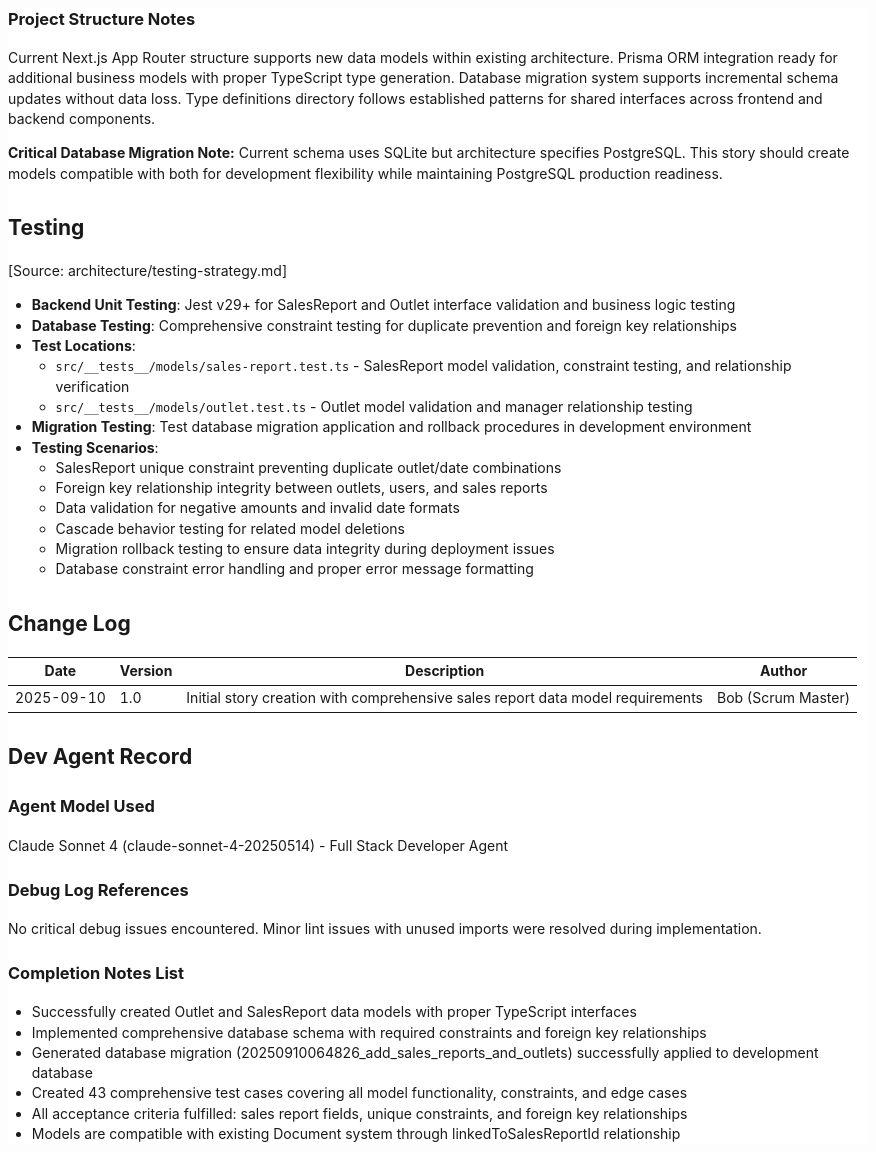 ### Project Structure Notes
Current Next.js App Router structure supports new data models within existing architecture. Prisma ORM integration ready for additional business models with proper TypeScript type generation. Database migration system supports incremental schema updates without data loss. Type definitions directory follows established patterns for shared interfaces across frontend and backend components.

**Critical Database Migration Note:** Current schema uses SQLite but architecture specifies PostgreSQL. This story should create models compatible with both for development flexibility while maintaining PostgreSQL production readiness.

## Testing
[Source: architecture/testing-strategy.md]
- **Backend Unit Testing**: Jest v29+ for SalesReport and Outlet interface validation and business logic testing
- **Database Testing**: Comprehensive constraint testing for duplicate prevention and foreign key relationships
- **Test Locations**:
  - `src/__tests__/models/sales-report.test.ts` - SalesReport model validation, constraint testing, and relationship verification
  - `src/__tests__/models/outlet.test.ts` - Outlet model validation and manager relationship testing
- **Migration Testing**: Test database migration application and rollback procedures in development environment
- **Testing Scenarios**:
  - SalesReport unique constraint preventing duplicate outlet/date combinations
  - Foreign key relationship integrity between outlets, users, and sales reports
  - Data validation for negative amounts and invalid date formats
  - Cascade behavior testing for related model deletions
  - Migration rollback testing to ensure data integrity during deployment issues
  - Database constraint error handling and proper error message formatting

## Change Log
| Date | Version | Description | Author |
|------|---------|-------------|---------|
| 2025-09-10 | 1.0 | Initial story creation with comprehensive sales report data model requirements | Bob (Scrum Master) |

## Dev Agent Record

### Agent Model Used
Claude Sonnet 4 (claude-sonnet-4-20250514) - Full Stack Developer Agent

### Debug Log References
No critical debug issues encountered. Minor lint issues with unused imports were resolved during implementation.

### Completion Notes List
- Successfully created Outlet and SalesReport data models with proper TypeScript interfaces
- Implemented comprehensive database schema with required constraints and foreign key relationships
- Generated database migration (20250910064826_add_sales_reports_and_outlets) successfully applied to development database
- Created 43 comprehensive test cases covering all model functionality, constraints, and edge cases
- All acceptance criteria fulfilled: sales report fields, unique constraints, and foreign key relationships
- Models are compatible with existing Document system through linkedToSalesReportId relationship
